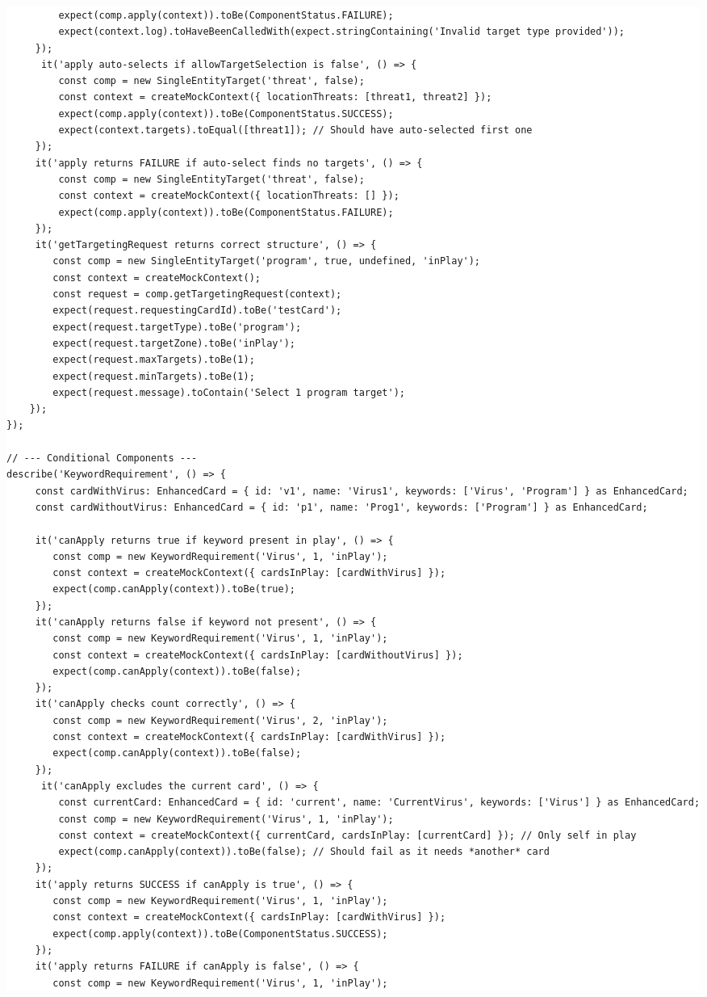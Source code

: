              expect(comp.apply(context)).toBe(ComponentStatus.FAILURE);
             expect(context.log).toHaveBeenCalledWith(expect.stringContaining('Invalid target type provided'));
         });
          it('apply auto-selects if allowTargetSelection is false', () => {
             const comp = new SingleEntityTarget('threat', false);
             const context = createMockContext({ locationThreats: [threat1, threat2] });
             expect(comp.apply(context)).toBe(ComponentStatus.SUCCESS);
             expect(context.targets).toEqual([threat1]); // Should have auto-selected first one
         });
         it('apply returns FAILURE if auto-select finds no targets', () => {
             const comp = new SingleEntityTarget('threat', false);
             const context = createMockContext({ locationThreats: [] });
             expect(comp.apply(context)).toBe(ComponentStatus.FAILURE);
         });
         it('getTargetingRequest returns correct structure', () => {
            const comp = new SingleEntityTarget('program', true, undefined, 'inPlay');
            const context = createMockContext();
            const request = comp.getTargetingRequest(context);
            expect(request.requestingCardId).toBe('testCard');
            expect(request.targetType).toBe('program');
            expect(request.targetZone).toBe('inPlay');
            expect(request.maxTargets).toBe(1);
            expect(request.minTargets).toBe(1);
            expect(request.message).toContain('Select 1 program target');
        });
    });

    // --- Conditional Components ---
    describe('KeywordRequirement', () => {
         const cardWithVirus: EnhancedCard = { id: 'v1', name: 'Virus1', keywords: ['Virus', 'Program'] } as EnhancedCard;
         const cardWithoutVirus: EnhancedCard = { id: 'p1', name: 'Prog1', keywords: ['Program'] } as EnhancedCard;

         it('canApply returns true if keyword present in play', () => {
            const comp = new KeywordRequirement('Virus', 1, 'inPlay');
            const context = createMockContext({ cardsInPlay: [cardWithVirus] });
            expect(comp.canApply(context)).toBe(true);
         });
         it('canApply returns false if keyword not present', () => {
            const comp = new KeywordRequirement('Virus', 1, 'inPlay');
            const context = createMockContext({ cardsInPlay: [cardWithoutVirus] });
            expect(comp.canApply(context)).toBe(false);
         });
         it('canApply checks count correctly', () => {
            const comp = new KeywordRequirement('Virus', 2, 'inPlay');
            const context = createMockContext({ cardsInPlay: [cardWithVirus] });
            expect(comp.canApply(context)).toBe(false);
         });
          it('canApply excludes the current card', () => {
             const currentCard: EnhancedCard = { id: 'current', name: 'CurrentVirus', keywords: ['Virus'] } as EnhancedCard;
             const comp = new KeywordRequirement('Virus', 1, 'inPlay');
             const context = createMockContext({ currentCard, cardsInPlay: [currentCard] }); // Only self in play
             expect(comp.canApply(context)).toBe(false); // Should fail as it needs *another* card
         });
         it('apply returns SUCCESS if canApply is true', () => {
            const comp = new KeywordRequirement('Virus', 1, 'inPlay');
            const context = createMockContext({ cardsInPlay: [cardWithVirus] });
            expect(comp.apply(context)).toBe(ComponentStatus.SUCCESS);
         });
         it('apply returns FAILURE if canApply is false', () => {
            const comp = new KeywordRequirement('Virus', 1, 'inPlay');